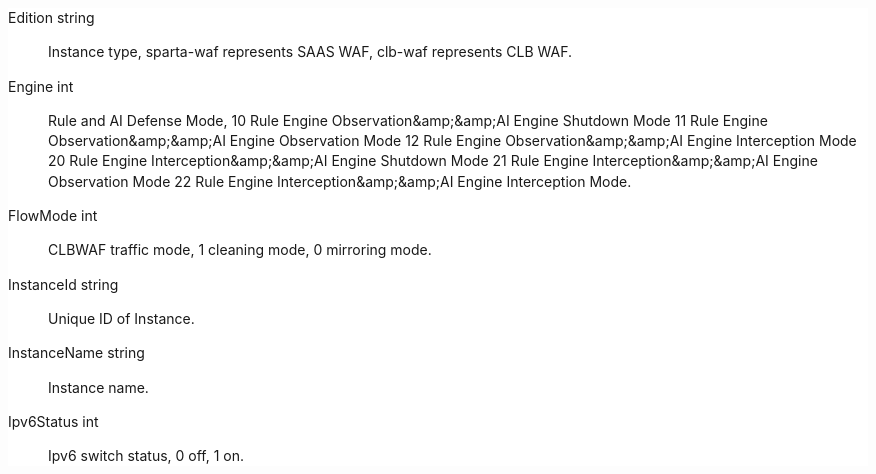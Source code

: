 <a data-swiftype-name="resource-property" data-swiftype-type="text" href="#edition_csharp" style="color: inherit; text-decoration: inherit;">Edition</a>
</span>
        <span class="property-indicator"></span>
        <span class="property-type">string</span>
    </dt>
    <dd><p>Instance type, sparta-waf represents SAAS WAF, clb-waf represents CLB WAF.</p>
</dd><dt class="property-required"
            title="Required">
        <span id="engine_csharp">
<a data-swiftype-name="resource-property" data-swiftype-type="text" href="#engine_csharp" style="color: inherit; text-decoration: inherit;">Engine</a>
</span>
        <span class="property-indicator"></span>
        <span class="property-type">int</span>
    </dt>
    <dd><p>Rule and AI Defense Mode, 10 Rule Engine Observation&amp;amp;&amp;amp;AI Engine Shutdown Mode 11 Rule Engine Observation&amp;amp;&amp;amp;AI Engine Observation Mode 12 Rule Engine Observation&amp;amp;&amp;amp;AI Engine Interception Mode 20 Rule Engine Interception&amp;amp;&amp;amp;AI Engine Shutdown Mode 21 Rule Engine Interception&amp;amp;&amp;amp;AI Engine Observation Mode 22 Rule Engine Interception&amp;amp;&amp;amp;AI Engine Interception Mode.</p>
</dd><dt class="property-required"
            title="Required">
        <span id="flowmode_csharp">
<a data-swiftype-name="resource-property" data-swiftype-type="text" href="#flowmode_csharp" style="color: inherit; text-decoration: inherit;">Flow<wbr>Mode</a>
</span>
        <span class="property-indicator"></span>
        <span class="property-type">int</span>
    </dt>
    <dd><p>CLBWAF traffic mode, 1 cleaning mode, 0 mirroring mode.</p>
</dd><dt class="property-required"
            title="Required">
        <span id="instanceid_csharp">
<a data-swiftype-name="resource-property" data-swiftype-type="text" href="#instanceid_csharp" style="color: inherit; text-decoration: inherit;">Instance<wbr>Id</a>
</span>
        <span class="property-indicator"></span>
        <span class="property-type">string</span>
    </dt>
    <dd><p>Unique ID of Instance.</p>
</dd><dt class="property-required"
            title="Required">
        <span id="instancename_csharp">
<a data-swiftype-name="resource-property" data-swiftype-type="text" href="#instancename_csharp" style="color: inherit; text-decoration: inherit;">Instance<wbr>Name</a>
</span>
        <span class="property-indicator"></span>
        <span class="property-type">string</span>
    </dt>
    <dd><p>Instance name.</p>
</dd><dt class="property-required"
            title="Required">
        <span id="ipv6status_csharp">
<a data-swiftype-name="resource-property" data-swiftype-type="text" href="#ipv6status_csharp" style="color: inherit; text-decoration: inherit;">Ipv6Status</a>
</span>
        <span class="property-indicator"></span>
        <span class="property-type">int</span>
    </dt>
    <dd><p>Ipv6 switch status, 0 off, 1 on.</p>
</dd><dt class="property-required"
            title="Required">
        <span id="level_csharp">